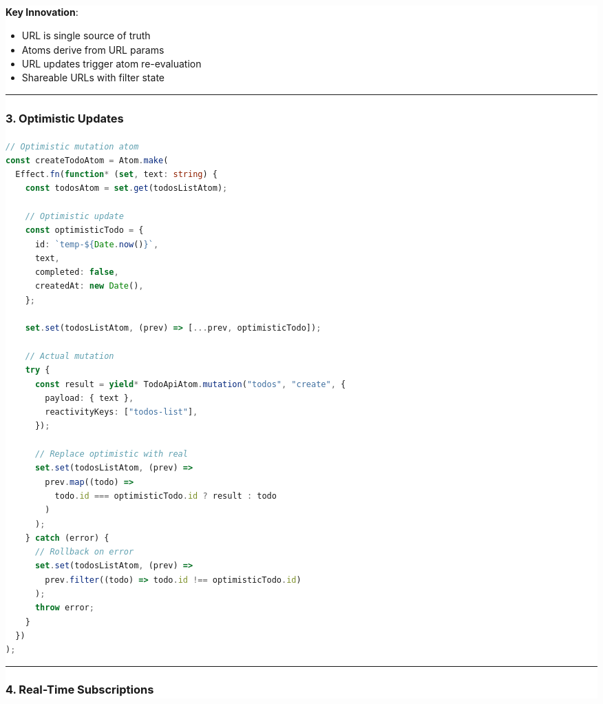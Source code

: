 **Key Innovation**:
- URL is single source of truth
- Atoms derive from URL params
- URL updates trigger atom re-evaluation
- Shareable URLs with filter state

---

### 3. Optimistic Updates

```typescript
// Optimistic mutation atom
const createTodoAtom = Atom.make(
  Effect.fn(function* (set, text: string) {
    const todosAtom = set.get(todosListAtom);

    // Optimistic update
    const optimisticTodo = {
      id: `temp-${Date.now()}`,
      text,
      completed: false,
      createdAt: new Date(),
    };

    set.set(todosListAtom, (prev) => [...prev, optimisticTodo]);

    // Actual mutation
    try {
      const result = yield* TodoApiAtom.mutation("todos", "create", {
        payload: { text },
        reactivityKeys: ["todos-list"],
      });

      // Replace optimistic with real
      set.set(todosListAtom, (prev) =>
        prev.map((todo) =>
          todo.id === optimisticTodo.id ? result : todo
        )
      );
    } catch (error) {
      // Rollback on error
      set.set(todosListAtom, (prev) =>
        prev.filter((todo) => todo.id !== optimisticTodo.id)
      );
      throw error;
    }
  })
);
```

---

### 4. Real-Time Subscriptions
